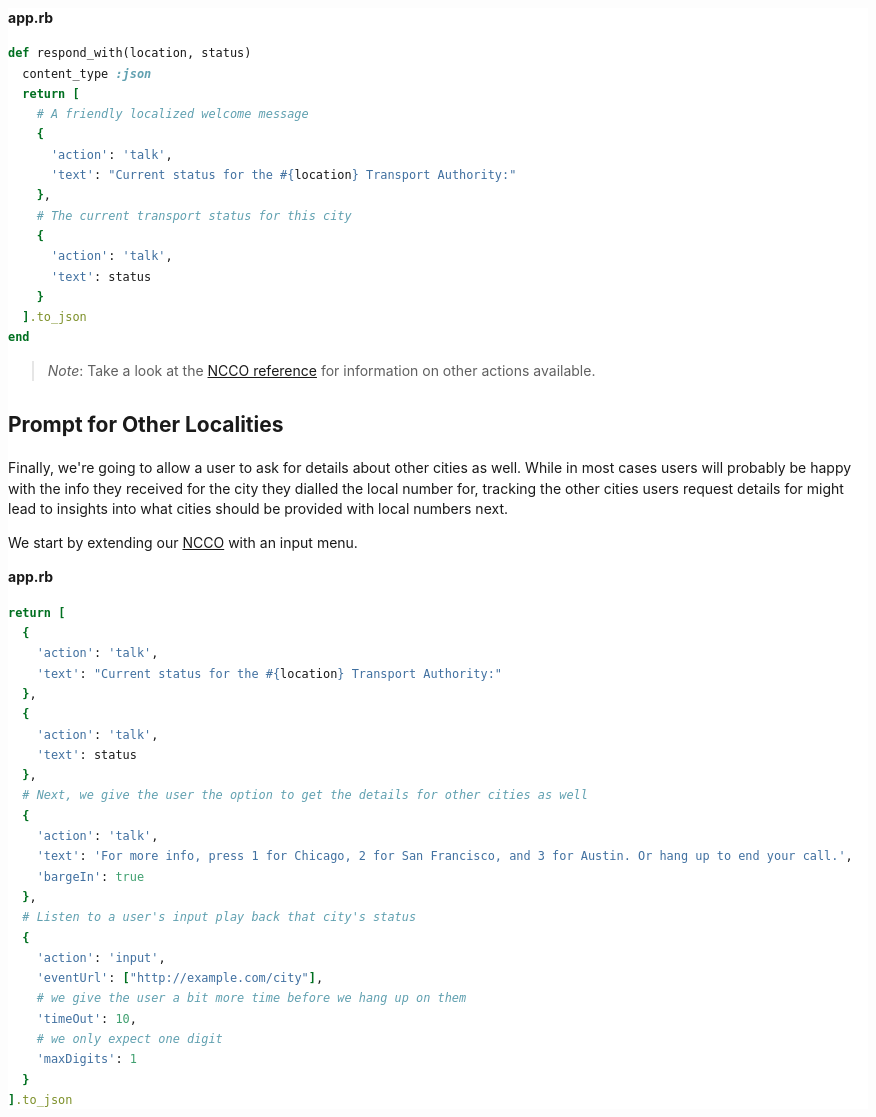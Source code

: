 **app.rb**

```ruby
def respond_with(location, status)
  content_type :json
  return [
    # A friendly localized welcome message
    {
      'action': 'talk',
      'text': "Current status for the #{location} Transport Authority:"
    },
    # The current transport status for this city
    {
      'action': 'talk',
      'text': status
    }
  ].to_json
end
```

> *Note*: Take a look at the [NCCO reference](/voice/guides/ncco-reference) for information on other actions available.

## Prompt for Other Localities

Finally, we're going to allow a user to ask for details about other cities as well. While in most cases users will probably be happy with the info they received for the city they dialled the local number for, tracking the other cities users request details for might lead to insights into what cities should be provided with local numbers next.

We start by extending our [NCCO](/voice/guides/ncco) with an input menu.

**app.rb**

```ruby
return [
  {
    'action': 'talk',
    'text': "Current status for the #{location} Transport Authority:"
  },
  {
    'action': 'talk',
    'text': status
  },
  # Next, we give the user the option to get the details for other cities as well
  {
    'action': 'talk',
    'text': 'For more info, press 1 for Chicago, 2 for San Francisco, and 3 for Austin. Or hang up to end your call.',
    'bargeIn': true
  },
  # Listen to a user's input play back that city's status
  {
    'action': 'input',
    'eventUrl': ["http://example.com/city"],
    # we give the user a bit more time before we hang up on them
    'timeOut': 10,
    # we only expect one digit
    'maxDigits': 1
  }
].to_json
```
